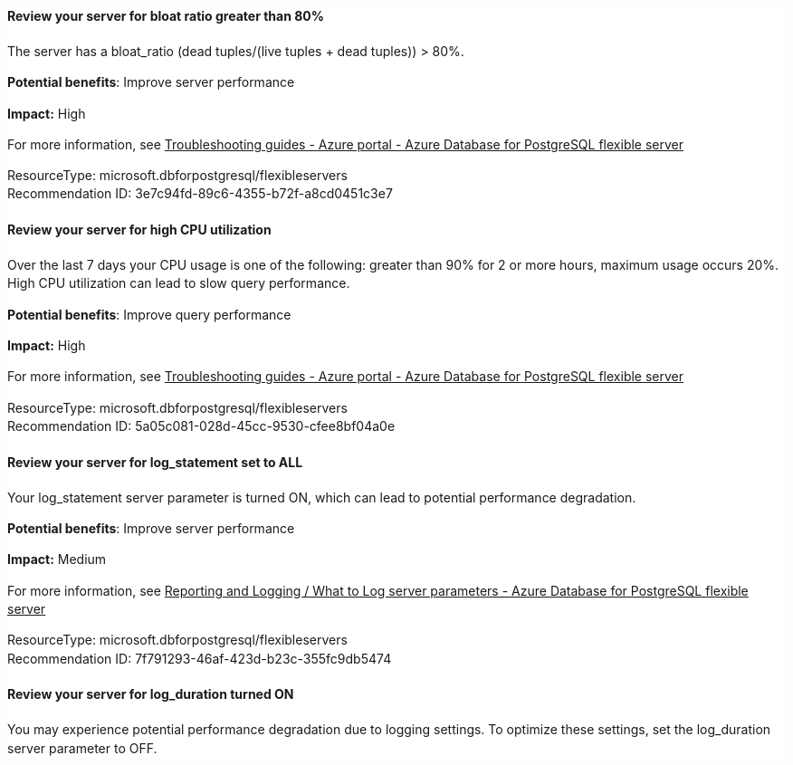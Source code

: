 
#### Review your server for bloat ratio greater than 80%  
  
The server has a bloat_ratio (dead tuples/(live tuples + dead tuples)) > 80%.  
  
**Potential benefits**: Improve server performance  

**Impact:** High
  
For more information, see [Troubleshooting guides - Azure portal - Azure Database for PostgreSQL flexible server](/azure/postgresql/flexible-server/how-to-troubleshooting-guides)  

ResourceType: microsoft.dbforpostgresql/flexibleservers  
Recommendation ID: 3e7c94fd-89c6-4355-b72f-a8cd0451c3e7  







#### Review your server for high CPU utilization  
  
Over the last 7 days your CPU usage is one of the following: greater than 90% for 2 or more hours, maximum usage occurs 20%. High CPU utilization can lead to slow query performance.  
  
**Potential benefits**: Improve query performance  

**Impact:** High
  
For more information, see [Troubleshooting guides - Azure portal - Azure Database for PostgreSQL flexible server](/azure/postgresql/flexible-server/how-to-troubleshooting-guides)  

ResourceType: microsoft.dbforpostgresql/flexibleservers  
Recommendation ID: 5a05c081-028d-45cc-9530-cfee8bf04a0e  







#### Review your server for log_statement set to ALL  
  
Your log_statement server parameter is turned ON, which can lead to potential performance degradation.  
  
**Potential benefits**: Improve server performance  

**Impact:** Medium
  
For more information, see [Reporting and Logging / What to Log server parameters - Azure Database for PostgreSQL flexible server](/azure/postgresql/flexible-server/server-parameters-table-reporting-and-logging-what-to-log?pivots=postgresql-16#log_statement)  

ResourceType: microsoft.dbforpostgresql/flexibleservers  
Recommendation ID: 7f791293-46af-423d-b23c-355fc9db5474  







#### Review your server for log_duration turned ON  
  
You may experience potential performance degradation due to logging settings. To optimize these settings, set the log_duration server parameter to OFF.  
  